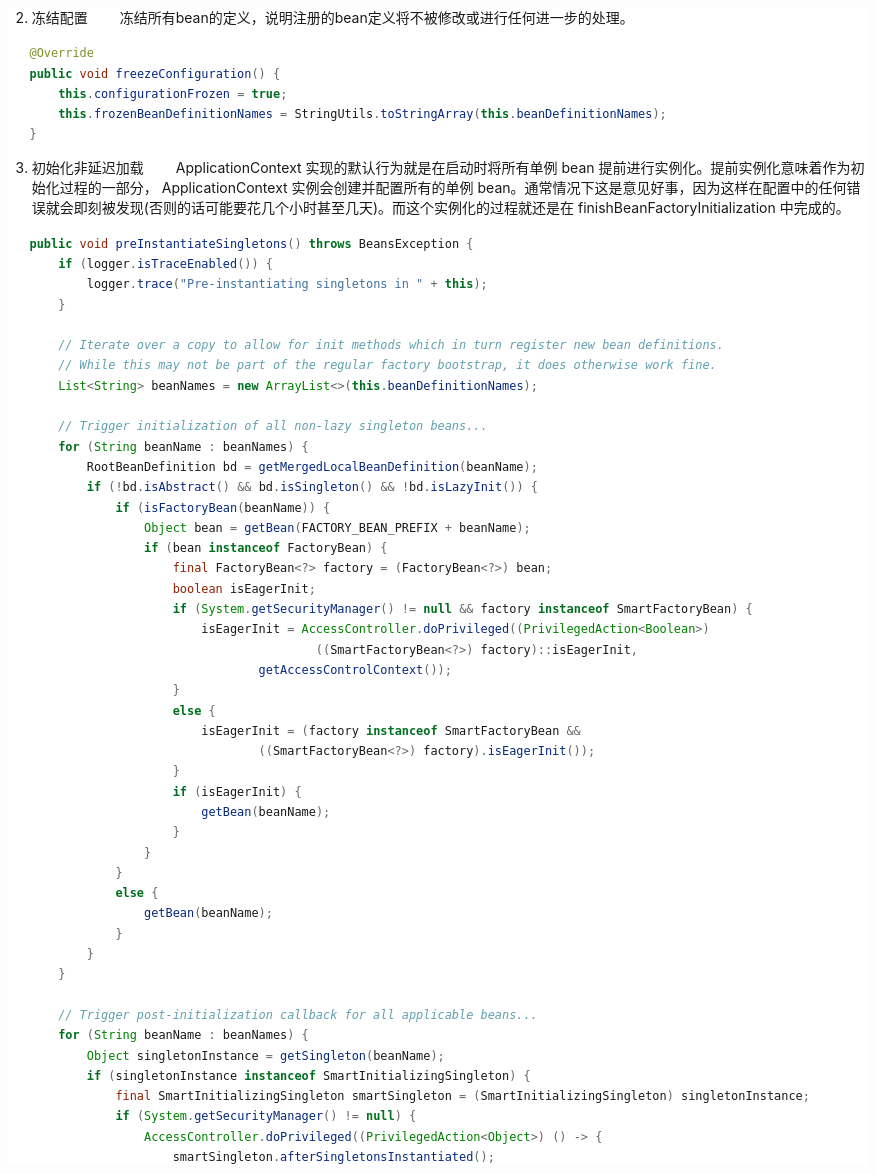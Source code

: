 2. 冻结配置
&emsp;&emsp;冻结所有bean的定义，说明注册的bean定义将不被修改或进行任何进一步的处理。
 ```java
 	@Override
	public void freezeConfiguration() {
		this.configurationFrozen = true;
		this.frozenBeanDefinitionNames = StringUtils.toStringArray(this.beanDefinitionNames);
	}
 ```
3. 初始化非延迟加载
&emsp;&emsp;ApplicationContext 实现的默认行为就是在启动时将所有单例 bean 提前进行实例化。提前实例化意味着作为初始化过程的一部分， ApplicationContext 实例会创建并配置所有的单例 bean。通常情况下这是意见好事，因为这样在配置中的任何错误就会即刻被发现(否则的话可能要花几个小时甚至几天)。而这个实例化的过程就还是在 finishBeanFactoryInitialization 中完成的。
 ```java
 	public void preInstantiateSingletons() throws BeansException {
		if (logger.isTraceEnabled()) {
			logger.trace("Pre-instantiating singletons in " + this);
		}

		// Iterate over a copy to allow for init methods which in turn register new bean definitions.
		// While this may not be part of the regular factory bootstrap, it does otherwise work fine.
		List<String> beanNames = new ArrayList<>(this.beanDefinitionNames);

		// Trigger initialization of all non-lazy singleton beans...
		for (String beanName : beanNames) {
			RootBeanDefinition bd = getMergedLocalBeanDefinition(beanName);
			if (!bd.isAbstract() && bd.isSingleton() && !bd.isLazyInit()) {
				if (isFactoryBean(beanName)) {
					Object bean = getBean(FACTORY_BEAN_PREFIX + beanName);
					if (bean instanceof FactoryBean) {
						final FactoryBean<?> factory = (FactoryBean<?>) bean;
						boolean isEagerInit;
						if (System.getSecurityManager() != null && factory instanceof SmartFactoryBean) {
							isEagerInit = AccessController.doPrivileged((PrivilegedAction<Boolean>)
											((SmartFactoryBean<?>) factory)::isEagerInit,
									getAccessControlContext());
						}
						else {
							isEagerInit = (factory instanceof SmartFactoryBean &&
									((SmartFactoryBean<?>) factory).isEagerInit());
						}
						if (isEagerInit) {
							getBean(beanName);
						}
					}
				}
				else {
					getBean(beanName);
				}
			}
		}

		// Trigger post-initialization callback for all applicable beans...
		for (String beanName : beanNames) {
			Object singletonInstance = getSingleton(beanName);
			if (singletonInstance instanceof SmartInitializingSingleton) {
				final SmartInitializingSingleton smartSingleton = (SmartInitializingSingleton) singletonInstance;
				if (System.getSecurityManager() != null) {
					AccessController.doPrivileged((PrivilegedAction<Object>) () -> {
						smartSingleton.afterSingletonsInstantiated();
 ```